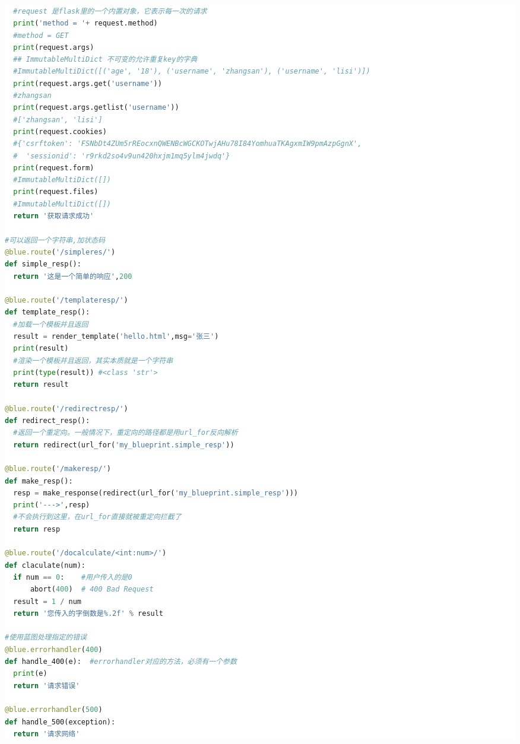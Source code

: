   ~~~python
    #request 是flask里的一个内置对象，它表示每一次的请求
    print('method = '+ request.method)
    #method = GET
    print(request.args)
    ## ImmutableMultiDict 不可变的允许重复key的字典
    #ImmutableMultiDict([('age', '18'), ('username', 'zhangsan'), ('username', 'lisi')])
    print(request.args.get('username'))
    #zhangsan
    print(request.args.getlist('username'))
    #['zhangsan', 'lisi']
    print(request.cookies)
    #{'csrftoken': 'FSNbDt4ZUm5rREocxnQWENBcWGCKOTwjAHu78I84YomhuaTKAgxmIW9pmAzpGgnX',
    #  'sessionid': 'r9rkd2so4v9un420hxjm1mq5ylm4jwdq'}
    print(request.form)
    #ImmutableMultiDict([])
    print(request.files)
    #ImmutableMultiDict([])
    return '获取请求成功'

#可以返回一个字符串,加状态码
@blue.route('/simpleres/')
def simple_resp():
    return '这是一个简单的响应',200

@blue.route('/templateresp/')
def template_resp():
    #加载一个模板并且返回
    result = render_template('hello.html',msg='张三')
    print(result)
    #渲染一个模板并且返回，其实本质就是一个字符串
    print(type(result)) #<class 'str'>
    return result

@blue.route('/redirectresp/')
def redirect_resp():
    #返回一个重定向。一般情况下，重定向的路径都是用url_for反向解析
    return redirect(url_for('my_blueprint.simple_resp'))

@blue.route('/makeresp/')
def make_resp():
    resp = make_response(redirect(url_for('my_blueprint.simple_resp')))
    print('--->',resp)
    #不会执行到这里，在url_for直接就被重定向拦截了
    return resp

@blue.route('/docalculate/<int:num>/')
def claculate(num):
    if num == 0:    #用户传入的是0
        abort(400)  # 400 Bad Request
    result = 1 / num
    return '您传入的字倒数是%.2f' % result

#使用蓝图处理指定的错误
@blue.errorhandler(400)
def handle_400(e):  #errorhandler对应的方法，必须有一个参数
    print(e)
    return '请求错误'

@blue.errorhandler(500)
def handle_500(exception):
    return '请求网络'


  ~~~